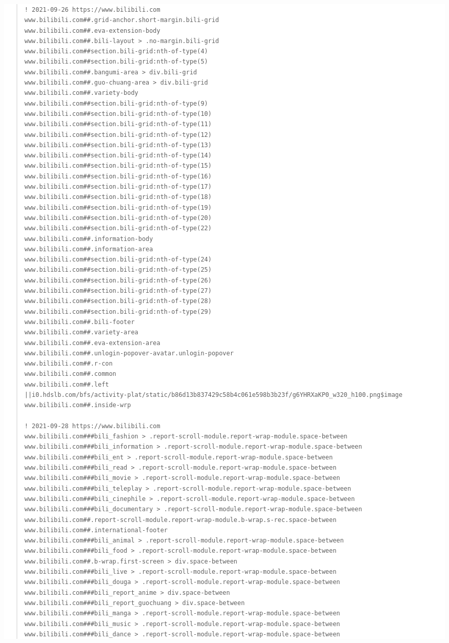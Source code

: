 
> ```
> ! 2021-09-26 https://www.bilibili.com
> www.bilibili.com##.grid-anchor.short-margin.bili-grid
> www.bilibili.com##.eva-extension-body
> www.bilibili.com##.bili-layout > .no-margin.bili-grid
> www.bilibili.com##section.bili-grid:nth-of-type(4)
> www.bilibili.com##section.bili-grid:nth-of-type(5)
> www.bilibili.com##.bangumi-area > div.bili-grid
> www.bilibili.com##.guo-chuang-area > div.bili-grid
> www.bilibili.com##.variety-body
> www.bilibili.com##section.bili-grid:nth-of-type(9)
> www.bilibili.com##section.bili-grid:nth-of-type(10)
> www.bilibili.com##section.bili-grid:nth-of-type(11)
> www.bilibili.com##section.bili-grid:nth-of-type(12)
> www.bilibili.com##section.bili-grid:nth-of-type(13)
> www.bilibili.com##section.bili-grid:nth-of-type(14)
> www.bilibili.com##section.bili-grid:nth-of-type(15)
> www.bilibili.com##section.bili-grid:nth-of-type(16)
> www.bilibili.com##section.bili-grid:nth-of-type(17)
> www.bilibili.com##section.bili-grid:nth-of-type(18)
> www.bilibili.com##section.bili-grid:nth-of-type(19)
> www.bilibili.com##section.bili-grid:nth-of-type(20)
> www.bilibili.com##section.bili-grid:nth-of-type(22)
> www.bilibili.com##.information-body
> www.bilibili.com##.information-area
> www.bilibili.com##section.bili-grid:nth-of-type(24)
> www.bilibili.com##section.bili-grid:nth-of-type(25)
> www.bilibili.com##section.bili-grid:nth-of-type(26)
> www.bilibili.com##section.bili-grid:nth-of-type(27)
> www.bilibili.com##section.bili-grid:nth-of-type(28)
> www.bilibili.com##section.bili-grid:nth-of-type(29)
> www.bilibili.com##.bili-footer
> www.bilibili.com##.variety-area
> www.bilibili.com##.eva-extension-area
> www.bilibili.com##.unlogin-popover-avatar.unlogin-popover
> www.bilibili.com##.r-con
> www.bilibili.com##.common
> www.bilibili.com##.left
> ||i0.hdslb.com/bfs/activity-plat/static/b86d13b837429c58b4c061e598b3b23f/g6YHRXaKP0_w320_h100.png$image
> www.bilibili.com##.inside-wrp
> 
> ! 2021-09-28 https://www.bilibili.com
> www.bilibili.com###bili_fashion > .report-scroll-module.report-wrap-module.space-between
> www.bilibili.com###bili_information > .report-scroll-module.report-wrap-module.space-between
> www.bilibili.com###bili_ent > .report-scroll-module.report-wrap-module.space-between
> www.bilibili.com###bili_read > .report-scroll-module.report-wrap-module.space-between
> www.bilibili.com###bili_movie > .report-scroll-module.report-wrap-module.space-between
> www.bilibili.com###bili_teleplay > .report-scroll-module.report-wrap-module.space-between
> www.bilibili.com###bili_cinephile > .report-scroll-module.report-wrap-module.space-between
> www.bilibili.com###bili_documentary > .report-scroll-module.report-wrap-module.space-between
> www.bilibili.com##.report-scroll-module.report-wrap-module.b-wrap.s-rec.space-between
> www.bilibili.com##.international-footer
> www.bilibili.com###bili_animal > .report-scroll-module.report-wrap-module.space-between
> www.bilibili.com###bili_food > .report-scroll-module.report-wrap-module.space-between
> www.bilibili.com##.b-wrap.first-screen > div.space-between
> www.bilibili.com###bili_live > .report-scroll-module.report-wrap-module.space-between
> www.bilibili.com###bili_douga > .report-scroll-module.report-wrap-module.space-between
> www.bilibili.com###bili_report_anime > div.space-between
> www.bilibili.com###bili_report_guochuang > div.space-between
> www.bilibili.com###bili_manga > .report-scroll-module.report-wrap-module.space-between
> www.bilibili.com###bili_music > .report-scroll-module.report-wrap-module.space-between
> www.bilibili.com###bili_dance > .report-scroll-module.report-wrap-module.space-between